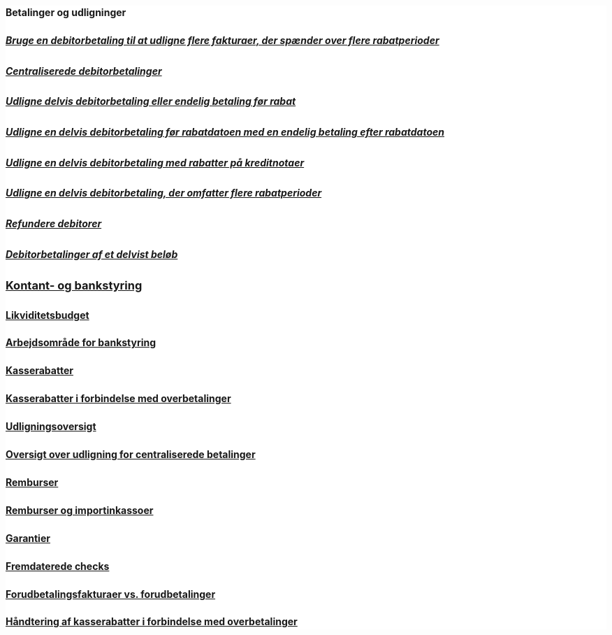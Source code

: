 #### Betalinger og udligninger
##### [Bruge en debitorbetaling til at udligne flere fakturaer, der spænder over flere rabatperioder](../financials/accounts-receivable/customer-payment-settle-multiple-invoices-multiple-discount-periods.md)
##### [Centraliserede debitorbetalinger](../financials/accounts-receivable/centralized-payments-accounts-receivable.md)
##### [Udligne delvis debitorbetaling eller endelig betaling før rabat](../financials/accounts-payable/settle-partial-customer-payment-or-final-payment-before-discount.md) 
##### [Udligne en delvis debitorbetaling før rabatdatoen med en endelig betaling efter rabatdatoen](../financials/accounts-receivable/settle-partial-customer-payment-before-discount-or-final-payment-after.md)
##### [Udligne en delvis debitorbetaling med rabatter på kreditnotaer](../financials/accounts-receivable/settle-partial-customer-payment-discounts-credit-notes.md)
##### [Udligne en delvis debitorbetaling, der omfatter flere rabatperioder](../financials/accounts-receivable/settle-partial-customer-payment-multiple-discount-periods.md)
##### [Refundere debitorer](../financials/accounts-receivable/reimburse-customers.md)
##### [Debitorbetalinger af et delvist beløb](../financials/accounts-receivable/customer-payments-partial-amount.md)

### [Kontant- og bankstyring](../financials/cash-bank-management/cash-bank-management.md)
#### [Likviditetsbudget](../financials/cash-bank-management/cash-flow-forecasting.md)
#### [Arbejdsområde for bankstyring](../financials/cash-bank-management/Bank-management-workspace.md)
#### [Kasserabatter](../financials/cash-bank-management/cash-discounts.md)
#### [Kasserabatter i forbindelse med overbetalinger](../financials/cash-bank-management/cash-discount-handling-overpayments.md)
#### [Udligningsoversigt](../financials/cash-bank-management/settlement-overview-centralized-payments.md)
#### [Oversigt over udligning for centraliserede betalinger](../financials/cash-bank-management/settlement-overview-centralized-payments.md)
#### [Remburser](../financials/cash-bank-management/letters-of-credit.md)
#### [Remburser og importinkassoer](../financials/cash-bank-management/letters-of-credit-import-collections.md)
#### [Garantier](../financials/cash-bank-management/letters-of-guarantee.md)
#### [Fremdaterede checks](../financials/cash-bank-management/postdated-checks.md)
#### [Forudbetalingsfakturaer vs. forudbetalinger](../financials/accounts-payable/prepayments-invoices-vs-prepayments.md)
#### [Håndtering af kasserabatter i forbindelse med overbetalinger](../financials/cash-bank-management/cash-discount-handling-overpayments.md)